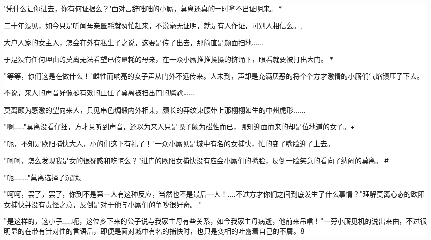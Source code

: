 



'凭什么让你进去，你有何证据么？'面对言辞咄咄的小厮，莫离还真的一时拿不出证明来。 *





二十年没见，如今只是听闻母亲噩耗就匆忙赶来，不说毫无证明，就是有人作证，可别人相信么。,







大户人家的女主人，怎会在外有私生子之说，这要是传了出去，那简直是颜面扫地......





于是没有任何理由的莫离无法看望已传噩耗的母亲，在一众小厮推推搡搡的挤涌下，眼看就要被打出大门。 *





"等等，你们这是在做什么！"雌性而响亮的女子声从门外不远传来。人未到，声却是充满厌恶的将个个方才激情的小厮们气焰镇压了下去。



不说，来人的声音好像挺有效的止住了莫离被扫出门的尴尬......







莫离颇为感激的望向来人，只见串色绸缎内外相束，颇长的莽纹束腰带上那栩栩如生的中州虎形......



"啊....."莫离没看仔细，方才只听到声音，还以为来人只是嗓子颇为磁性而已，哪知迎面而来的却是位地道的女子。+







"呃，不知是欧阳捕快大人，小的们这下有礼了！"一众小厮见是城中有名的女捕快，忙的变了嘴脸迎了上去。







"呵呵，怎么发现我是女的很疑惑和吃惊么？"进门的欧阳女捕快没有应会小厮们的嘴脸，反倒一脸笑意的看向了纳闷的莫离。 #



"呃......."莫离选择了沉默。







"呵呵，罢了，罢了，你到不是第一人有这种反应，当然也不是最后一人！....不过方才你们之间到底发生了什么事情？"理解莫离心态的欧阳女捕快并没有责怪之意，反倒是对于他与小厮们的争吵很好奇。 "







"是这样的，这小子.....呃，这位乡下来的公子说与我家主母有些关系，如今我家主母病逝，他前来吊唁！"一旁小厮见机的说出来由，不过很明显的在带有针对性的言语后，即便是面对城中有名的捕快时，也只是变相的吐露着自己的不屑。8
